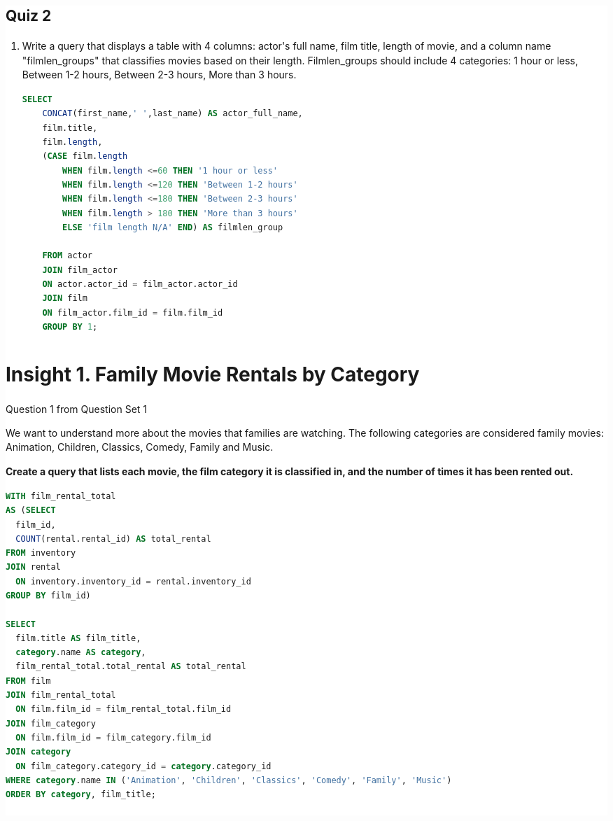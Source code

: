 ## Quiz 2

1.  Write a query that displays a table with 4 columns: actor's full name, film title, length of movie, and a column name "filmlen_groups" that classifies movies based on their length. Filmlen_groups should include 4 categories: 1 hour or less, Between 1-2 hours, Between 2-3 hours, More than 3 hours.

    ```sql
    SELECT 
    	CONCAT(first_name,' ',last_name) AS actor_full_name,
    	film.title,
        film.length,
        (CASE film.length
         	WHEN film.length <=60 THEN '1 hour or less'
         	WHEN film.length <=120 THEN 'Between 1-2 hours'
         	WHEN film.length <=180 THEN 'Between 2-3 hours' 
          	WHEN film.length > 180 THEN 'More than 3 hours'
         	ELSE 'film length N/A' END) AS filmlen_group
        
        FROM actor
        JOIN film_actor
        ON actor.actor_id = film_actor.actor_id
        JOIN film
        ON film_actor.film_id = film.film_id
        GROUP BY 1;
    ```

    

# Insight 1. Family Movie Rentals by Category

Question 1 from Question Set 1 

We want to understand more about the movies that families are watching. The following categories are considered family movies: Animation, Children, Classics, Comedy, Family and Music.

**Create a query that lists each movie, the film category it is classified in, and the number of times it has been rented out.**

```sql
WITH film_rental_total
AS (SELECT
  film_id,
  COUNT(rental.rental_id) AS total_rental
FROM inventory
JOIN rental
  ON inventory.inventory_id = rental.inventory_id
GROUP BY film_id)

SELECT
  film.title AS film_title,
  category.name AS category,
  film_rental_total.total_rental AS total_rental
FROM film
JOIN film_rental_total
  ON film.film_id = film_rental_total.film_id
JOIN film_category
  ON film.film_id = film_category.film_id
JOIN category
  ON film_category.category_id = category.category_id
WHERE category.name IN ('Animation', 'Children', 'Classics', 'Comedy', 'Family', 'Music')
ORDER BY category, film_title;
 
```
